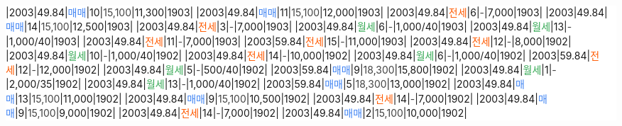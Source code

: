 |2003|49.84|<span style="color:#4285f3">매매</span>|10|<span style="color:#444444">15,100</span>|11,300|1903|
|2003|49.84|<span style="color:#4285f3">매매</span>|11|<span style="color:#444444">15,100</span>|12,000|1903|
|2003|49.84|<span style="color:#ff5a00">전세</span>|6|<span style="color:#444444">-</span>|7,000|1903|
|2003|49.84|<span style="color:#4285f3">매매</span>|14|<span style="color:#444444">15,100</span>|12,500|1903|
|2003|49.84|<span style="color:#ff5a00">전세</span>|3|<span style="color:#444444">-</span>|7,000|1903|
|2003|49.84|<span style="color:#34a853">월세</span>|6|<span style="color:#444444">-</span>|1,000/40|1903|
|2003|49.84|<span style="color:#34a853">월세</span>|13|<span style="color:#444444">-</span>|1,000/40|1903|
|2003|49.84|<span style="color:#ff5a00">전세</span>|11|<span style="color:#444444">-</span>|7,000|1903|
|2003|59.84|<span style="color:#ff5a00">전세</span>|15|<span style="color:#444444">-</span>|11,000|1903|
|2003|49.84|<span style="color:#ff5a00">전세</span>|12|<span style="color:#444444">-</span>|8,000|1902|
|2003|49.84|<span style="color:#34a853">월세</span>|10|<span style="color:#444444">-</span>|1,000/40|1902|
|2003|49.84|<span style="color:#ff5a00">전세</span>|14|<span style="color:#444444">-</span>|10,000|1902|
|2003|49.84|<span style="color:#34a853">월세</span>|6|<span style="color:#444444">-</span>|1,000/40|1902|
|2003|59.84|<span style="color:#ff5a00">전세</span>|12|<span style="color:#444444">-</span>|12,000|1902|
|2003|49.84|<span style="color:#34a853">월세</span>|5|<span style="color:#444444">-</span>|500/40|1902|
|2003|59.84|<span style="color:#4285f3">매매</span>|9|<span style="color:#444444">18,300</span>|15,800|1902|
|2003|49.84|<span style="color:#34a853">월세</span>|1|<span style="color:#444444">-</span>|2,000/35|1902|
|2003|49.84|<span style="color:#34a853">월세</span>|13|<span style="color:#444444">-</span>|1,000/40|1902|
|2003|59.84|<span style="color:#4285f3">매매</span>|5|<span style="color:#444444">18,300</span>|13,000|1902|
|2003|49.84|<span style="color:#4285f3">매매</span>|13|<span style="color:#444444">15,100</span>|11,000|1902|
|2003|49.84|<span style="color:#4285f3">매매</span>|9|<span style="color:#444444">15,100</span>|10,500|1902|
|2003|49.84|<span style="color:#ff5a00">전세</span>|14|<span style="color:#444444">-</span>|7,000|1902|
|2003|49.84|<span style="color:#4285f3">매매</span>|9|<span style="color:#444444">15,100</span>|9,000|1902|
|2003|49.84|<span style="color:#ff5a00">전세</span>|14|<span style="color:#444444">-</span>|7,000|1902|
|2003|49.84|<span style="color:#4285f3">매매</span>|2|<span style="color:#444444">15,100</span>|10,000|1902|


<script async src="//pagead2.googlesyndication.com/pagead/js/adsbygoogle.js"></script>

<ins class="adsbygoogle"
     style="display:block"
     data-ad-client="ca-pub-2446590836940007"
     data-ad-slot="1659523306"
     data-ad-format="auto"
     data-full-width-responsive="true"></ins>
<script>
(adsbygoogle = window.adsbygoogle || []).push({});
</script>
